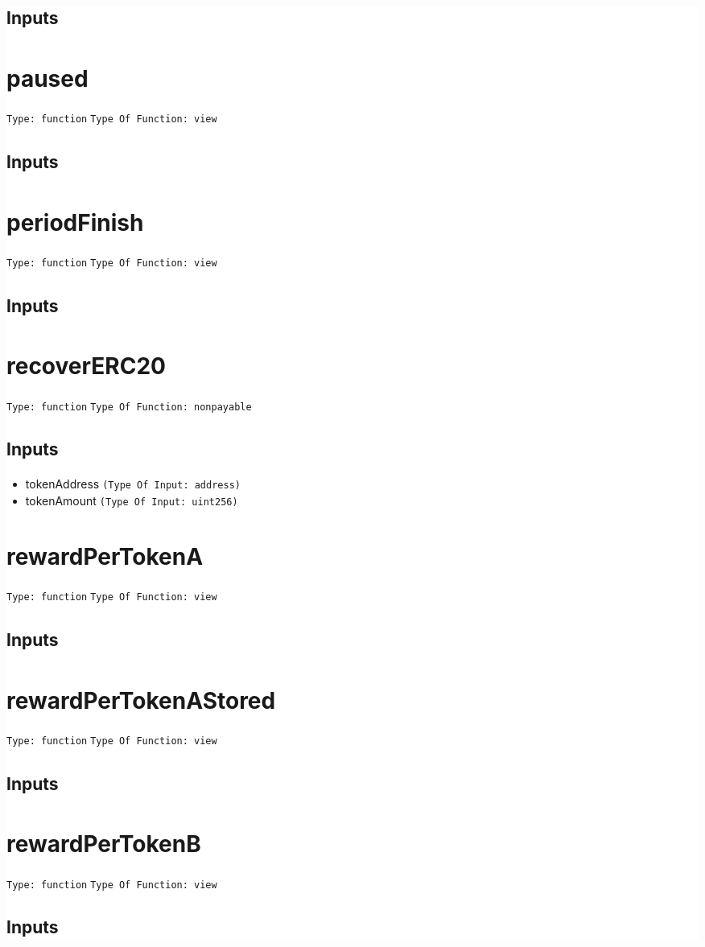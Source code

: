 ## Inputs


# paused

`Type: function` `Type Of Function: view`

## Inputs


# periodFinish

`Type: function` `Type Of Function: view`

## Inputs


# recoverERC20

`Type: function` `Type Of Function: nonpayable`

## Inputs

* tokenAddress `(Type Of Input: address)`
* tokenAmount `(Type Of Input: uint256)`

# rewardPerTokenA

`Type: function` `Type Of Function: view`

## Inputs


# rewardPerTokenAStored

`Type: function` `Type Of Function: view`

## Inputs


# rewardPerTokenB

`Type: function` `Type Of Function: view`

## Inputs
